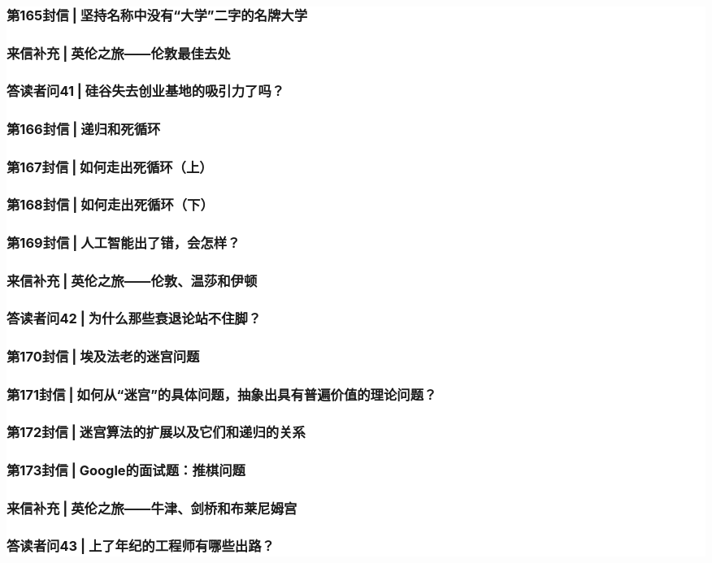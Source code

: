 
### 第165封信 | 坚持名称中没有“大学”二字的名牌大学



### 来信补充 | 英伦之旅——伦敦最佳去处



### 答读者问41 | 硅谷失去创业基地的吸引力了吗？



### 第166封信 | 递归和死循环



### 第167封信 | 如何走出死循环（上）



### 第168封信 | 如何走出死循环（下）



### 第169封信 | 人工智能出了错，会怎样？



### 来信补充 | 英伦之旅——伦敦、温莎和伊顿



### 答读者问42 | 为什么那些衰退论站不住脚？



### 第170封信 | 埃及法老的迷宫问题



### 第171封信 | 如何从“迷宫”的具体问题，抽象出具有普遍价值的理论问题？



### 第172封信 | 迷宫算法的扩展以及它们和递归的关系



### 第173封信 | Google的面试题：推棋问题



### 来信补充 | 英伦之旅——牛津、剑桥和布莱尼姆宫



### 答读者问43 | 上了年纪的工程师有哪些出路？


